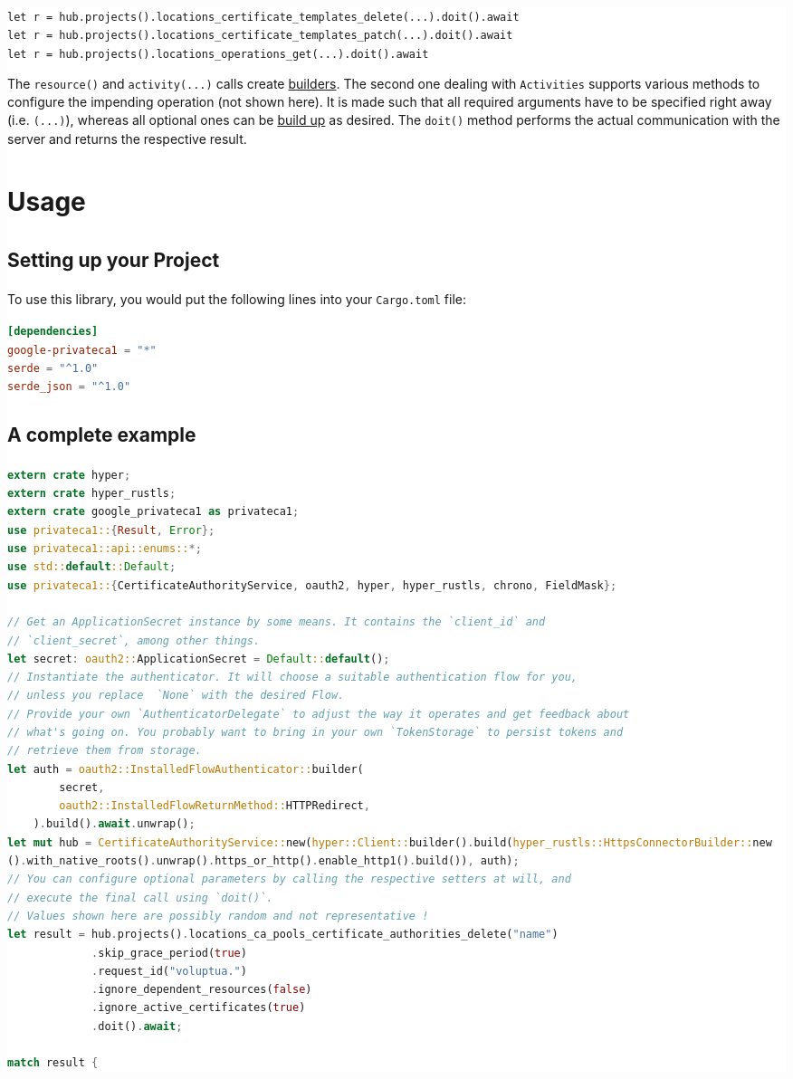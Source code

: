 ```ignore
let r = hub.projects().locations_certificate_templates_delete(...).doit().await
let r = hub.projects().locations_certificate_templates_patch(...).doit().await
let r = hub.projects().locations_operations_get(...).doit().await
```

The `resource()` and `activity(...)` calls create [builders][builder-pattern]. The second one dealing with `Activities`
supports various methods to configure the impending operation (not shown here). It is made such that all required arguments have to be
specified right away (i.e. `(...)`), whereas all optional ones can be [build up][builder-pattern] as desired.
The `doit()` method performs the actual communication with the server and returns the respective result.

# Usage

## Setting up your Project

To use this library, you would put the following lines into your `Cargo.toml` file:

```toml
[dependencies]
google-privateca1 = "*"
serde = "^1.0"
serde_json = "^1.0"
```

## A complete example

```Rust
extern crate hyper;
extern crate hyper_rustls;
extern crate google_privateca1 as privateca1;
use privateca1::{Result, Error};
use privateca1::api::enums::*;
use std::default::Default;
use privateca1::{CertificateAuthorityService, oauth2, hyper, hyper_rustls, chrono, FieldMask};

// Get an ApplicationSecret instance by some means. It contains the `client_id` and
// `client_secret`, among other things.
let secret: oauth2::ApplicationSecret = Default::default();
// Instantiate the authenticator. It will choose a suitable authentication flow for you,
// unless you replace  `None` with the desired Flow.
// Provide your own `AuthenticatorDelegate` to adjust the way it operates and get feedback about
// what's going on. You probably want to bring in your own `TokenStorage` to persist tokens and
// retrieve them from storage.
let auth = oauth2::InstalledFlowAuthenticator::builder(
        secret,
        oauth2::InstalledFlowReturnMethod::HTTPRedirect,
    ).build().await.unwrap();
let mut hub = CertificateAuthorityService::new(hyper::Client::builder().build(hyper_rustls::HttpsConnectorBuilder::new().with_native_roots().unwrap().https_or_http().enable_http1().build()), auth);
// You can configure optional parameters by calling the respective setters at will, and
// execute the final call using `doit()`.
// Values shown here are possibly random and not representative !
let result = hub.projects().locations_ca_pools_certificate_authorities_delete("name")
             .skip_grace_period(true)
             .request_id("voluptua.")
             .ignore_dependent_resources(false)
             .ignore_active_certificates(true)
             .doit().await;

match result {
```

[wiki-pod]: http://en.wikipedia.org/wiki/Plain_old_data_structure
[builder-pattern]: http://en.wikipedia.org/wiki/Builder_pattern
[google-go-api]: https://github.com/google/google-api-go-client
[repo-license]: https://github.com/Byron/google-apis-rsblob/main/LICENSE.md